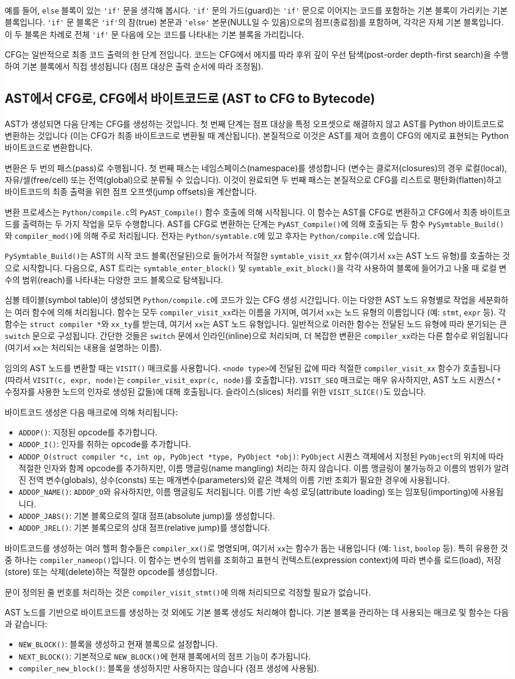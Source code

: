 예를 들어, `else` 블록이 있는 `'if'` 문을 생각해 봅시다. `'if'` 문의 가드(guard)는 `'if'` 문으로 이어지는 코드를 포함하는 기본 블록이 가리키는 기본 블록입니다. `'if'` 문 블록은 `'if'`의 참(true) 본문과 `'else'` 본문(NULL일 수 있음)으로의 점프(종료점)를 포함하며, 각각은 자체 기본 블록입니다. 이 두 블록은 차례로 전체 `'if'` 문 다음에 오는 코드를 나타내는 기본 블록을 가리킵니다.

CFG는 일반적으로 최종 코드 출력의 한 단계 전입니다. 코드는 CFG에서 에지를 따라 후위 깊이 우선 탐색(post-order depth-first search)을 수행하여 기본 블록에서 직접 생성됩니다 (점프 대상은 출력 순서에 따라 조정됨).

## AST에서 CFG로, CFG에서 바이트코드로 (AST to CFG to Bytecode)

AST가 생성되면 다음 단계는 CFG를 생성하는 것입니다. 첫 번째 단계는 점프 대상을 특정 오프셋으로 해결하지 않고 AST를 Python 바이트코드로 변환하는 것입니다 (이는 CFG가 최종 바이트코드로 변환될 때 계산됩니다). 본질적으로 이것은 AST를 제어 흐름이 CFG의 에지로 표현되는 Python 바이트코드로 변환합니다.

변환은 두 번의 패스(pass)로 수행됩니다. 첫 번째 패스는 네임스페이스(namespace)를 생성합니다 (변수는 클로저(closures)의 경우 로컬(local), 자유/셀(free/cell) 또는 전역(global)으로 분류될 수 있습니다). 이것이 완료되면 두 번째 패스는 본질적으로 CFG를 리스트로 평탄화(flatten)하고 바이트코드의 최종 출력을 위한 점프 오프셋(jump offsets)을 계산합니다.

변환 프로세스는 `Python/compile.c`의 `PyAST_Compile()` 함수 호출에 의해 시작됩니다. 이 함수는 AST를 CFG로 변환하고 CFG에서 최종 바이트코드를 출력하는 두 가지 작업을 모두 수행합니다. AST를 CFG로 변환하는 단계는 `PyAST_Compile()`에 의해 호출되는 두 함수 `PySymtable_Build()`와 `compiler_mod()`에 의해 주로 처리됩니다. 전자는 `Python/symtable.c`에 있고 후자는 `Python/compile.c`에 있습니다.

`PySymtable_Build()`는 AST의 시작 코드 블록(전달된)으로 들어가서 적절한 `symtable_visit_xx` 함수(여기서 `xx`는 AST 노드 유형)를 호출하는 것으로 시작합니다. 다음으로, AST 트리는 `symtable_enter_block()` 및 `symtable_exit_block()`을 각각 사용하여 블록에 들어가고 나올 때 로컬 변수의 범위(reach)를 나타내는 다양한 코드 블록으로 탐색됩니다.

심볼 테이블(symbol table)이 생성되면 `Python/compile.c`에 코드가 있는 CFG 생성 시간입니다. 이는 다양한 AST 노드 유형별로 작업을 세분화하는 여러 함수에 의해 처리됩니다. 함수는 모두 `compiler_visit_xx`라는 이름을 가지며, 여기서 `xx`는 노드 유형의 이름입니다 (예: `stmt`, `expr` 등). 각 함수는 `struct compiler *`와 `xx_ty`를 받는데, 여기서 `xx`는 AST 노드 유형입니다. 일반적으로 이러한 함수는 전달된 노드 유형에 따라 분기되는 큰 `switch` 문으로 구성됩니다. 간단한 것들은 `switch` 문에서 인라인(inline)으로 처리되며, 더 복잡한 변환은 `compiler_xx`라는 다른 함수로 위임됩니다 (여기서 `xx`는 처리되는 내용을 설명하는 이름).

임의의 AST 노드를 변환할 때는 `VISIT()` 매크로를 사용합니다. `<node type>`에 전달된 값에 따라 적절한 `compiler_visit_xx` 함수가 호출됩니다 (따라서 `VISIT(c, expr, node)`는 `compiler_visit_expr(c, node)`를 호출합니다). `VISIT_SEQ` 매크로는 매우 유사하지만, AST 노드 시퀀스( `*` 수정자를 사용한 노드의 인자로 생성된 값들)에 대해 호출됩니다. 슬라이스(slices) 처리를 위한 `VISIT_SLICE()`도 있습니다.

바이트코드 생성은 다음 매크로에 의해 처리됩니다:

*   `ADDOP()`: 지정된 opcode를 추가합니다.
*   `ADDOP_I()`: 인자를 취하는 opcode를 추가합니다.
*   `ADDOP_O(struct compiler *c, int op, PyObject *type, PyObject *obj)`: `PyObject` 시퀀스 객체에서 지정된 `PyObject`의 위치에 따라 적절한 인자와 함께 opcode를 추가하지만, 이름 맹글링(name mangling) 처리는 하지 않습니다. 이름 맹글링이 불가능하고 이름의 범위가 알려진 전역 변수(globals), 상수(consts) 또는 매개변수(parameters)와 같은 객체의 이름 기반 조회가 필요한 경우에 사용됩니다.
*   `ADDOP_NAME()`: `ADDOP_O`와 유사하지만, 이름 맹글링도 처리됩니다. 이름 기반 속성 로딩(attribute loading) 또는 임포팅(importing)에 사용됩니다.
*   `ADDOP_JABS()`: 기본 블록으로의 절대 점프(absolute jump)를 생성합니다.
*   `ADDOP_JREL()`: 기본 블록으로의 상대 점프(relative jump)를 생성합니다.

바이트코드를 생성하는 여러 헬퍼 함수들은 `compiler_xx()`로 명명되며, 여기서 `xx`는 함수가 돕는 내용입니다 (예: `list`, `boolop` 등). 특히 유용한 것 중 하나는 `compiler_nameop()`입니다. 이 함수는 변수의 범위를 조회하고 표현식 컨텍스트(expression context)에 따라 변수를 로드(load), 저장(store) 또는 삭제(delete)하는 적절한 opcode를 생성합니다.

문이 정의된 줄 번호를 처리하는 것은 `compiler_visit_stmt()`에 의해 처리되므로 걱정할 필요가 없습니다.

AST 노드를 기반으로 바이트코드를 생성하는 것 외에도 기본 블록 생성도 처리해야 합니다. 기본 블록을 관리하는 데 사용되는 매크로 및 함수는 다음과 같습니다:

*   `NEW_BLOCK()`: 블록을 생성하고 현재 블록으로 설정합니다.
*   `NEXT_BLOCK()`: 기본적으로 `NEW_BLOCK()`에 현재 블록에서의 점프 기능이 추가됩니다.
*   `compiler_new_block()`: 블록을 생성하지만 사용하지는 않습니다 (점프 생성에 사용됨).
